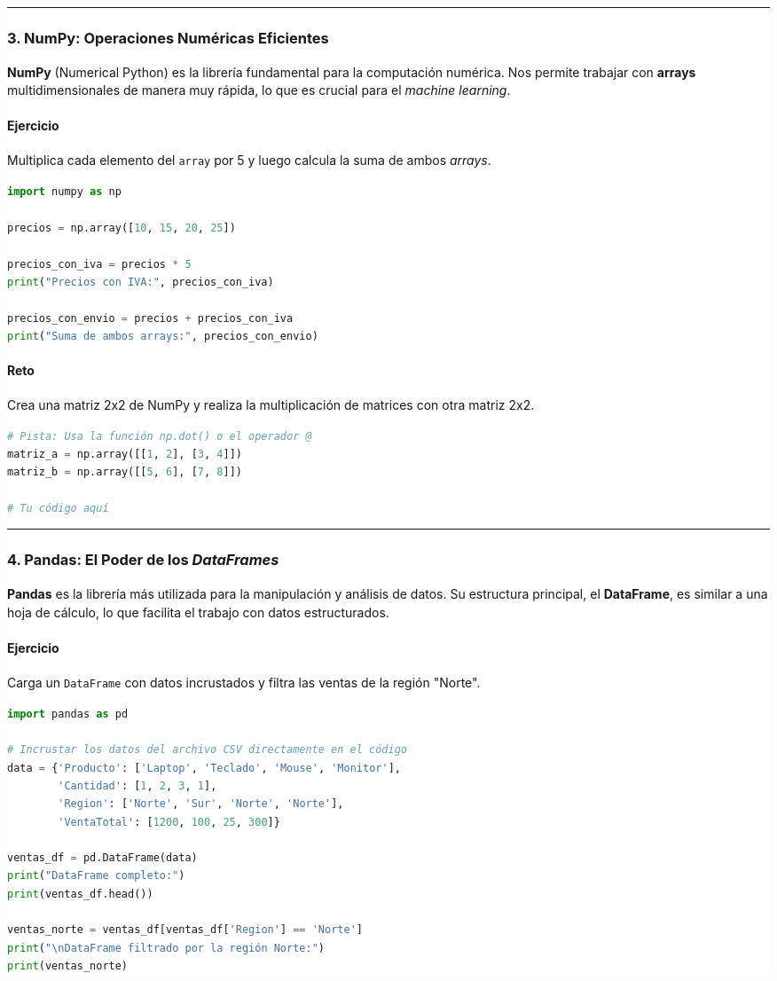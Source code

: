-----

### **3. NumPy: Operaciones Numéricas Eficientes**

**NumPy** (Numerical Python) es la librería fundamental para la computación numérica. Nos permite trabajar con **arrays** multidimensionales de manera muy rápida, lo que es crucial para el *machine learning*.

#### **Ejercicio**

Multiplica cada elemento del `array` por 5 y luego calcula la suma de ambos *arrays*.

```python
import numpy as np

precios = np.array([10, 15, 20, 25])

precios_con_iva = precios * 5
print("Precios con IVA:", precios_con_iva)

precios_con_envio = precios + precios_con_iva
print("Suma de ambos arrays:", precios_con_envio)
```

#### **Reto**

Crea una matriz 2x2 de NumPy y realiza la multiplicación de matrices con otra matriz 2x2.

```python
# Pista: Usa la función np.dot() o el operador @
matriz_a = np.array([[1, 2], [3, 4]])
matriz_b = np.array([[5, 6], [7, 8]])

# Tu código aquí
```

-----

### **4. Pandas: El Poder de los *DataFrames***

**Pandas** es la librería más utilizada para la manipulación y análisis de datos. Su estructura principal, el **DataFrame**, es similar a una hoja de cálculo, lo que facilita el trabajo con datos estructurados.

#### **Ejercicio**

Carga un `DataFrame` con datos incrustados y filtra las ventas de la región "Norte".

```python
import pandas as pd

# Incrustar los datos del archivo CSV directamente en el código
data = {'Producto': ['Laptop', 'Teclado', 'Mouse', 'Monitor'],
        'Cantidad': [1, 2, 3, 1],
        'Region': ['Norte', 'Sur', 'Norte', 'Norte'],
        'VentaTotal': [1200, 100, 25, 300]}

ventas_df = pd.DataFrame(data)
print("DataFrame completo:")
print(ventas_df.head())

ventas_norte = ventas_df[ventas_df['Region'] == 'Norte']
print("\nDataFrame filtrado por la región Norte:")
print(ventas_norte)
```
